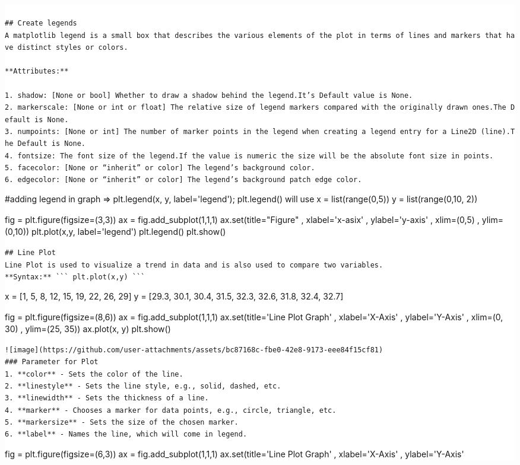 ```

## Create legends
A matplotlib legend is a small box that describes the various elements of the plot in terms of lines and markers that have distinct styles or colors.

**Attributes:**

1. shadow: [None or bool] Whether to draw a shadow behind the legend.It’s Default value is None.
2. markerscale: [None or int or float] The relative size of legend markers compared with the originally drawn ones.The Default is None.
3. numpoints: [None or int] The number of marker points in the legend when creating a legend entry for a Line2D (line).The Default is None.
4. fontsize: The font size of the legend.If the value is numeric the size will be the absolute font size in points.
5. facecolor: [None or “inherit” or color] The legend’s background color.
6. edgecolor: [None or “inherit” or color] The legend’s background patch edge color.

```
#adding legend in graph => plt.legend(x, y, label='legend'); plt.legend() will use
x = list(range(0,5))
y = list(range(0,10, 2))

fig = plt.figure(figsize=(3,3))
ax = fig.add_subplot(1,1,1)
ax.set(title="Figure"
      , xlabel='x-asix'
      , ylabel='y-axis'
      , xlim=(0,5)
      , ylim=(0,10))
plt.plot(x,y, label='legend')
plt.legend()
plt.show()
```
## Line Plot
Line Plot is used to visualize a trend in data and is also used to compare two variables.
**Syntax:** ``` plt.plot(x,y) ```
```
x = [1, 5, 8, 12, 15, 19, 22, 26, 29]
y = [29.3, 30.1, 30.4, 31.5, 32.3, 32.6, 31.8, 32.4, 32.7]

fig = plt.figure(figsize=(8,6))
ax = fig.add_subplot(1,1,1)
ax.set(title='Line Plot Graph'
       , xlabel='X-Axis'
       , ylabel='Y-Axis'
       , xlim=(0, 30)
       , ylim=(25, 35))
ax.plot(x, y)
plt.show()
```
![image](https://github.com/user-attachments/assets/bc87168c-fbe0-42e8-9173-eee84f15cf81)
### Parameter for Plot
1. **color** - Sets the color of the line.
2. **linestyle** - Sets the line style, e.g., solid, dashed, etc.
3. **linewidth** - Sets the thickness of a line.
4. **marker** - Chooses a marker for data points, e.g., circle, triangle, etc.
5. **markersize** - Sets the size of the chosen marker.
6. **label** - Names the line, which will come in legend.

```
fig = plt.figure(figsize=(6,3))
ax = fig.add_subplot(1,1,1)
ax.set(title='Line Plot Graph'
       , xlabel='X-Axis'
       , ylabel='Y-Axis'